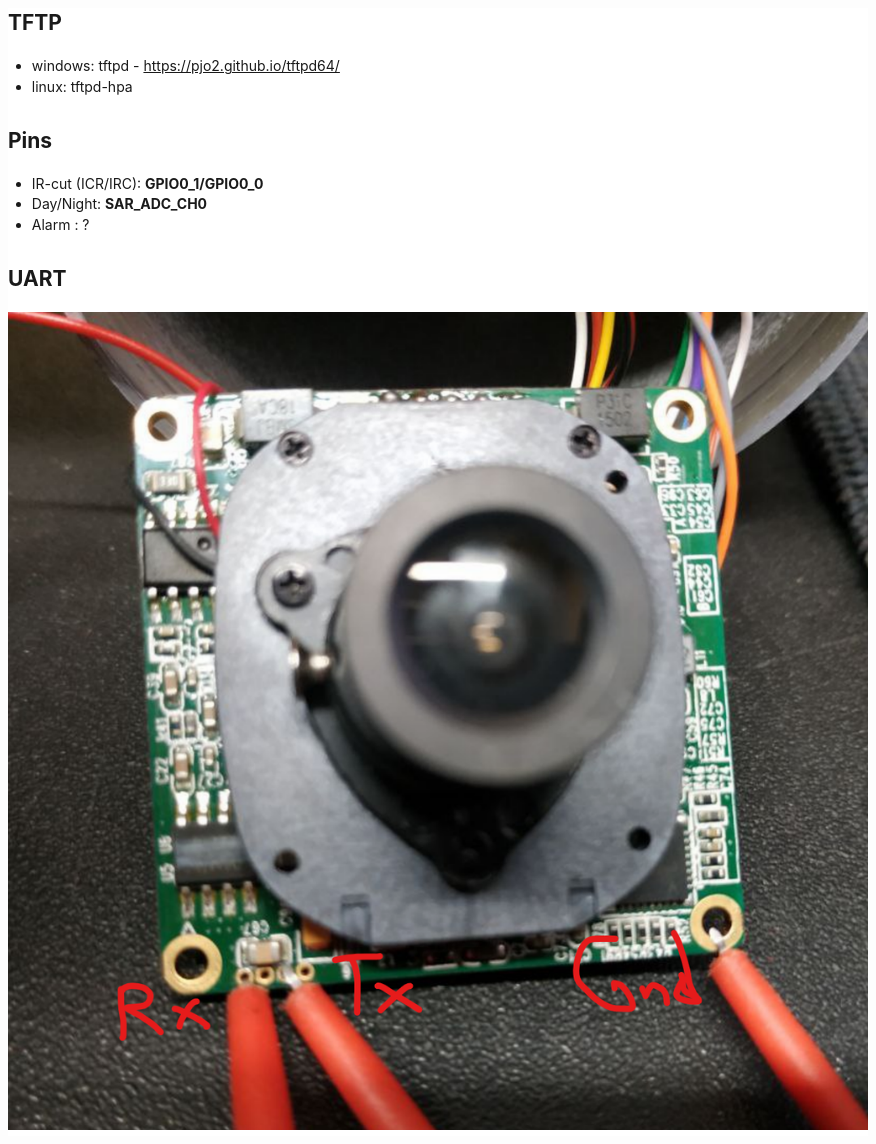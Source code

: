 ## TFTP

- windows: tftpd - https://pjo2.github.io/tftpd64/
- linux: tftpd-hpa

## Pins

- IR-cut (ICR/IRC): **GPIO0\_1/GPIO0\_0**
- Day/Night: **SAR\_ADC\_CH0**
- Alarm : ?

## UART

![43c308c827e87dd513387b86b219f558.png](/_resources/43c308c827e87dd513387b86b219f558.png)
